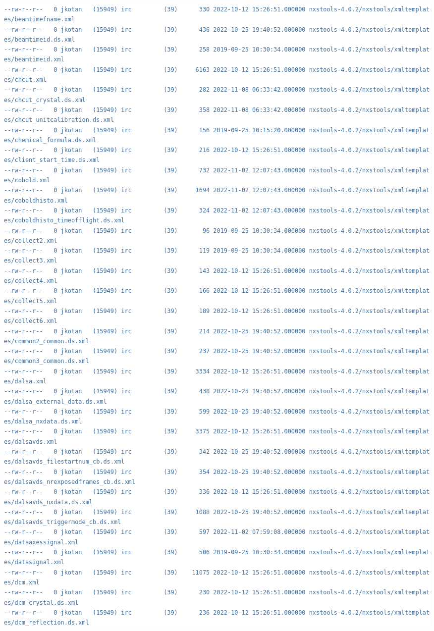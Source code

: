 ```diff
--rw-r--r--   0 jkotan   (15949) irc         (39)      330 2022-10-12 15:26:51.000000 nxstools-4.0.2/nxstools/xmltemplates/beamtimefname.xml
--rw-r--r--   0 jkotan   (15949) irc         (39)      436 2022-10-25 19:40:52.000000 nxstools-4.0.2/nxstools/xmltemplates/beamtimeid.ds.xml
--rw-r--r--   0 jkotan   (15949) irc         (39)      258 2019-09-25 10:30:34.000000 nxstools-4.0.2/nxstools/xmltemplates/beamtimeid.xml
--rw-r--r--   0 jkotan   (15949) irc         (39)     6163 2022-10-12 15:26:51.000000 nxstools-4.0.2/nxstools/xmltemplates/chcut.xml
--rw-r--r--   0 jkotan   (15949) irc         (39)      282 2022-11-08 06:33:42.000000 nxstools-4.0.2/nxstools/xmltemplates/chcut_crystal.ds.xml
--rw-r--r--   0 jkotan   (15949) irc         (39)      358 2022-11-08 06:33:42.000000 nxstools-4.0.2/nxstools/xmltemplates/chcut_unitcalibration.ds.xml
--rw-r--r--   0 jkotan   (15949) irc         (39)      156 2019-09-25 10:15:20.000000 nxstools-4.0.2/nxstools/xmltemplates/chemical_formula.ds.xml
--rw-r--r--   0 jkotan   (15949) irc         (39)      216 2022-10-12 15:26:51.000000 nxstools-4.0.2/nxstools/xmltemplates/client_start_time.ds.xml
--rw-r--r--   0 jkotan   (15949) irc         (39)      732 2022-11-02 12:07:43.000000 nxstools-4.0.2/nxstools/xmltemplates/cobold.xml
--rw-r--r--   0 jkotan   (15949) irc         (39)     1694 2022-11-02 12:07:43.000000 nxstools-4.0.2/nxstools/xmltemplates/coboldhisto.xml
--rw-r--r--   0 jkotan   (15949) irc         (39)      324 2022-11-02 12:07:43.000000 nxstools-4.0.2/nxstools/xmltemplates/coboldhisto_timeofflight.ds.xml
--rw-r--r--   0 jkotan   (15949) irc         (39)       96 2019-09-25 10:30:34.000000 nxstools-4.0.2/nxstools/xmltemplates/collect2.xml
--rw-r--r--   0 jkotan   (15949) irc         (39)      119 2019-09-25 10:30:34.000000 nxstools-4.0.2/nxstools/xmltemplates/collect3.xml
--rw-r--r--   0 jkotan   (15949) irc         (39)      143 2022-10-12 15:26:51.000000 nxstools-4.0.2/nxstools/xmltemplates/collect4.xml
--rw-r--r--   0 jkotan   (15949) irc         (39)      166 2022-10-12 15:26:51.000000 nxstools-4.0.2/nxstools/xmltemplates/collect5.xml
--rw-r--r--   0 jkotan   (15949) irc         (39)      189 2022-10-12 15:26:51.000000 nxstools-4.0.2/nxstools/xmltemplates/collect6.xml
--rw-r--r--   0 jkotan   (15949) irc         (39)      214 2022-10-25 19:40:52.000000 nxstools-4.0.2/nxstools/xmltemplates/common2_common.ds.xml
--rw-r--r--   0 jkotan   (15949) irc         (39)      237 2022-10-25 19:40:52.000000 nxstools-4.0.2/nxstools/xmltemplates/common3_common.ds.xml
--rw-r--r--   0 jkotan   (15949) irc         (39)     3334 2022-10-12 15:26:51.000000 nxstools-4.0.2/nxstools/xmltemplates/dalsa.xml
--rw-r--r--   0 jkotan   (15949) irc         (39)      438 2022-10-25 19:40:52.000000 nxstools-4.0.2/nxstools/xmltemplates/dalsa_external_data.ds.xml
--rw-r--r--   0 jkotan   (15949) irc         (39)      599 2022-10-25 19:40:52.000000 nxstools-4.0.2/nxstools/xmltemplates/dalsa_nxdata.ds.xml
--rw-r--r--   0 jkotan   (15949) irc         (39)     3375 2022-10-12 15:26:51.000000 nxstools-4.0.2/nxstools/xmltemplates/dalsavds.xml
--rw-r--r--   0 jkotan   (15949) irc         (39)      342 2022-10-25 19:40:52.000000 nxstools-4.0.2/nxstools/xmltemplates/dalsavds_filestartnum_cb.ds.xml
--rw-r--r--   0 jkotan   (15949) irc         (39)      354 2022-10-25 19:40:52.000000 nxstools-4.0.2/nxstools/xmltemplates/dalsavds_nrexposedframes_cb.ds.xml
--rw-r--r--   0 jkotan   (15949) irc         (39)      336 2022-10-12 15:26:51.000000 nxstools-4.0.2/nxstools/xmltemplates/dalsavds_nxdata.ds.xml
--rw-r--r--   0 jkotan   (15949) irc         (39)     1088 2022-10-25 19:40:52.000000 nxstools-4.0.2/nxstools/xmltemplates/dalsavds_triggermode_cb.ds.xml
--rw-r--r--   0 jkotan   (15949) irc         (39)      597 2022-11-02 07:59:08.000000 nxstools-4.0.2/nxstools/xmltemplates/dataaxessignal.xml
--rw-r--r--   0 jkotan   (15949) irc         (39)      506 2019-09-25 10:30:34.000000 nxstools-4.0.2/nxstools/xmltemplates/datasignal.xml
--rw-r--r--   0 jkotan   (15949) irc         (39)    11075 2022-10-12 15:26:51.000000 nxstools-4.0.2/nxstools/xmltemplates/dcm.xml
--rw-r--r--   0 jkotan   (15949) irc         (39)      230 2022-10-12 15:26:51.000000 nxstools-4.0.2/nxstools/xmltemplates/dcm_crystal.ds.xml
--rw-r--r--   0 jkotan   (15949) irc         (39)      236 2022-10-12 15:26:51.000000 nxstools-4.0.2/nxstools/xmltemplates/dcm_reflection.ds.xml
```